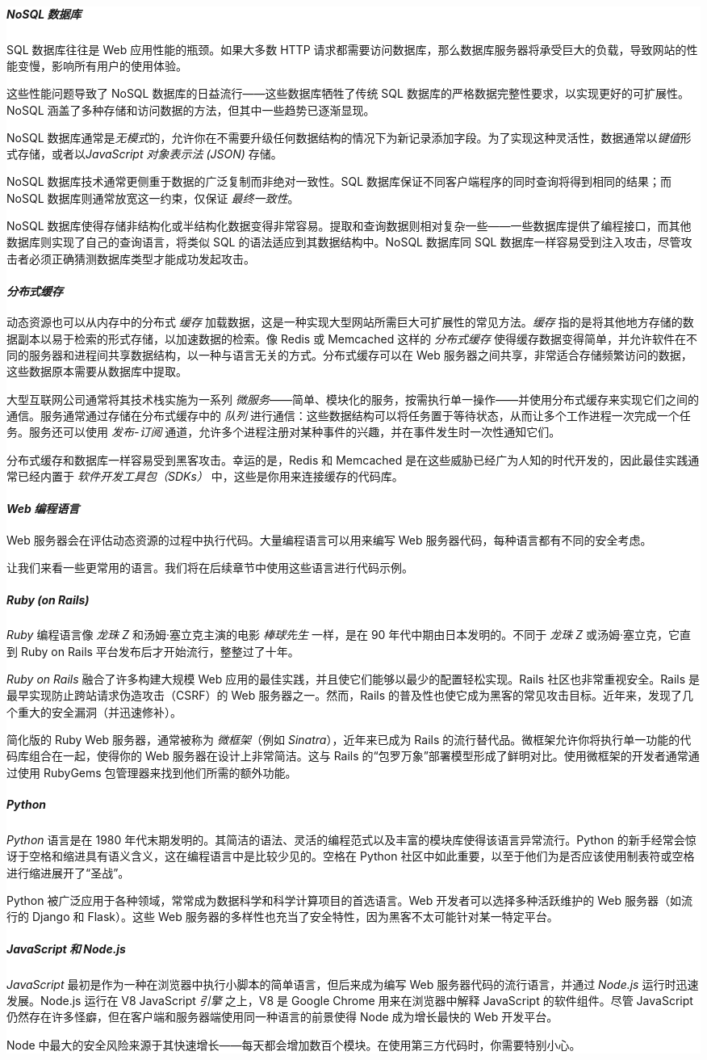 ##### **NoSQL 数据库**

SQL 数据库往往是 Web 应用性能的瓶颈。如果大多数 HTTP 请求都需要访问数据库，那么数据库服务器将承受巨大的负载，导致网站的性能变慢，影响所有用户的使用体验。

这些性能问题导致了 NoSQL 数据库的日益流行——这些数据库牺牲了传统 SQL 数据库的严格数据完整性要求，以实现更好的可扩展性。NoSQL 涵盖了多种存储和访问数据的方法，但其中一些趋势已逐渐显现。

NoSQL 数据库通常是*无模式*的，允许你在不需要升级任何数据结构的情况下为新记录添加字段。为了实现这种灵活性，数据通常以*键值*形式存储，或者以*JavaScript 对象表示法 (JSON)* 存储。

NoSQL 数据库技术通常更侧重于数据的广泛复制而非绝对一致性。SQL 数据库保证不同客户端程序的同时查询将得到相同的结果；而 NoSQL 数据库则通常放宽这一约束，仅保证 *最终一致性*。

NoSQL 数据库使得存储非结构化或半结构化数据变得非常容易。提取和查询数据则相对复杂一些——一些数据库提供了编程接口，而其他数据库则实现了自己的查询语言，将类似 SQL 的语法适应到其数据结构中。NoSQL 数据库同 SQL 数据库一样容易受到注入攻击，尽管攻击者必须正确猜测数据库类型才能成功发起攻击。

#### ***分布式缓存***

动态资源也可以从内存中的分布式 *缓存* 加载数据，这是一种实现大型网站所需巨大可扩展性的常见方法。*缓存* 指的是将其他地方存储的数据副本以易于检索的形式存储，以加速数据的检索。像 Redis 或 Memcached 这样的 *分布式缓存* 使得缓存数据变得简单，并允许软件在不同的服务器和进程间共享数据结构，以一种与语言无关的方式。分布式缓存可以在 Web 服务器之间共享，非常适合存储频繁访问的数据，这些数据原本需要从数据库中提取。

大型互联网公司通常将其技术栈实施为一系列 *微服务*——简单、模块化的服务，按需执行单一操作——并使用分布式缓存来实现它们之间的通信。服务通常通过存储在分布式缓存中的 *队列* 进行通信：这些数据结构可以将任务置于等待状态，从而让多个工作进程一次完成一个任务。服务还可以使用 *发布-订阅* 通道，允许多个进程注册对某种事件的兴趣，并在事件发生时一次性通知它们。

分布式缓存和数据库一样容易受到黑客攻击。幸运的是，Redis 和 Memcached 是在这些威胁已经广为人知的时代开发的，因此最佳实践通常已经内置于 *软件开发工具包（SDKs）* 中，这些是你用来连接缓存的代码库。

#### ***Web 编程语言***

Web 服务器会在评估动态资源的过程中执行代码。大量编程语言可以用来编写 Web 服务器代码，每种语言都有不同的安全考虑。

让我们来看一些更常用的语言。我们将在后续章节中使用这些语言进行代码示例。

##### **Ruby (on Rails)**

*Ruby* 编程语言像 *龙珠 Z* 和汤姆·塞立克主演的电影 *棒球先生* 一样，是在 90 年代中期由日本发明的。不同于 *龙珠 Z* 或汤姆·塞立克，它直到 Ruby on Rails 平台发布后才开始流行，整整过了十年。

*Ruby on Rails* 融合了许多构建大规模 Web 应用的最佳实践，并且使它们能够以最少的配置轻松实现。Rails 社区也非常重视安全。Rails 是最早实现防止跨站请求伪造攻击（CSRF）的 Web 服务器之一。然而，Rails 的普及性也使它成为黑客的常见攻击目标。近年来，发现了几个重大的安全漏洞（并迅速修补）。

简化版的 Ruby Web 服务器，通常被称为 *微框架*（例如 *Sinatra*），近年来已成为 Rails 的流行替代品。微框架允许你将执行单一功能的代码库组合在一起，使得你的 Web 服务器在设计上非常简洁。这与 Rails 的“包罗万象”部署模型形成了鲜明对比。使用微框架的开发者通常通过使用 RubyGems 包管理器来找到他们所需的额外功能。

##### **Python**

*Python* 语言是在 1980 年代末期发明的。其简洁的语法、灵活的编程范式以及丰富的模块库使得该语言异常流行。Python 的新手经常会惊讶于空格和缩进具有语义含义，这在编程语言中是比较少见的。空格在 Python 社区中如此重要，以至于他们为是否应该使用制表符或空格进行缩进展开了“圣战”。

Python 被广泛应用于各种领域，常常成为数据科学和科学计算项目的首选语言。Web 开发者可以选择多种活跃维护的 Web 服务器（如流行的 Django 和 Flask）。这些 Web 服务器的多样性也充当了安全特性，因为黑客不太可能针对某一特定平台。

##### **JavaScript 和 Node.js**

*JavaScript* 最初是作为一种在浏览器中执行小脚本的简单语言，但后来成为编写 Web 服务器代码的流行语言，并通过 *Node.js* 运行时迅速发展。Node.js 运行在 V8 JavaScript *引擎* 之上，V8 是 Google Chrome 用来在浏览器中解释 JavaScript 的软件组件。尽管 JavaScript 仍然存在许多怪癖，但在客户端和服务器端使用同一种语言的前景使得 Node 成为增长最快的 Web 开发平台。

Node 中最大的安全风险来源于其快速增长——每天都会增加数百个模块。在使用第三方代码时，你需要特别小心。
